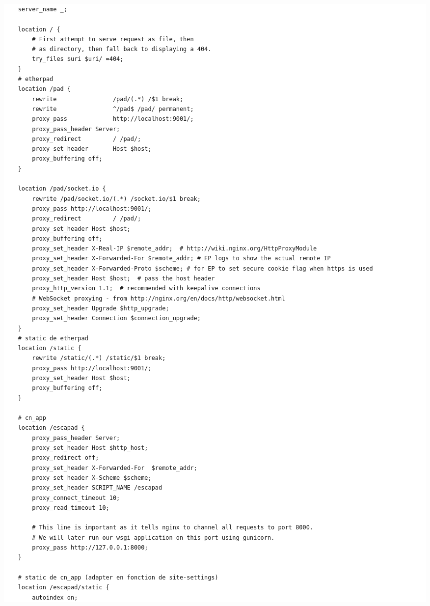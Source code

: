 ```
	server_name _;

	location / {
		# First attempt to serve request as file, then
		# as directory, then fall back to displaying a 404.
		try_files $uri $uri/ =404;
	}
    # etherpad
    location /pad {        
        rewrite                /pad/(.*) /$1 break;
        rewrite                ^/pad$ /pad/ permanent; 
        proxy_pass             http://localhost:9001/;
        proxy_pass_header Server;
        proxy_redirect         / /pad/;
        proxy_set_header       Host $host;
        proxy_buffering off;
    }
    
    location /pad/socket.io {
        rewrite /pad/socket.io/(.*) /socket.io/$1 break;
        proxy_pass http://localhost:9001/;
        proxy_redirect         / /pad/;
        proxy_set_header Host $host;
        proxy_buffering off;
        proxy_set_header X-Real-IP $remote_addr;  # http://wiki.nginx.org/HttpProxyModule
        proxy_set_header X-Forwarded-For $remote_addr; # EP logs to show the actual remote IP
        proxy_set_header X-Forwarded-Proto $scheme; # for EP to set secure cookie flag when https is used
        proxy_set_header Host $host;  # pass the host header                                                   
        proxy_http_version 1.1;  # recommended with keepalive connections                                                    
        # WebSocket proxying - from http://nginx.org/en/docs/http/websocket.html
        proxy_set_header Upgrade $http_upgrade;
        proxy_set_header Connection $connection_upgrade;
    }
    # static de etherpad
    location /static {
        rewrite /static/(.*) /static/$1 break;
        proxy_pass http://localhost:9001/;
        proxy_set_header Host $host;
        proxy_buffering off;
    }

    # cn_app
    location /escapad {
        proxy_pass_header Server;
    	proxy_set_header Host $http_host;
        proxy_redirect off;
        proxy_set_header X-Forwarded-For  $remote_addr;
        proxy_set_header X-Scheme $scheme;
        proxy_set_header SCRIPT_NAME /escapad
        proxy_connect_timeout 10;
        proxy_read_timeout 10;

        # This line is important as it tells nginx to channel all requests to port 8000.
        # We will later run our wsgi application on this port using gunicorn.
        proxy_pass http://127.0.0.1:8000;
    }

    # static de cn_app (adapter en fonction de site-settings)
    location /escapad/static {
        autoindex on;
```